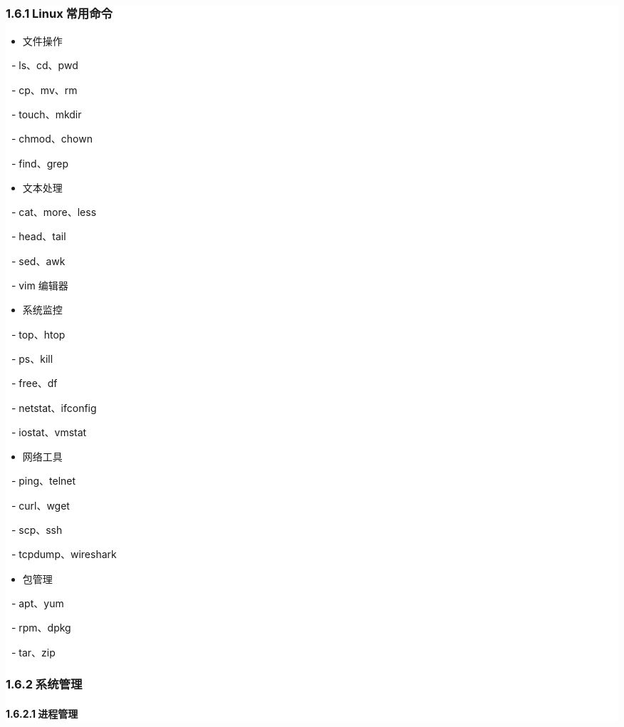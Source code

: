   

### 1.6.1 Linux 常用命令

  

- 文件操作

  - ls、cd、pwd

  - cp、mv、rm

  - touch、mkdir

  - chmod、chown

  - find、grep

- 文本处理

  - cat、more、less

  - head、tail

  - sed、awk

  - vim 编辑器

- 系统监控

  - top、htop

  - ps、kill

  - free、df

  - netstat、ifconfig

  - iostat、vmstat

- 网络工具

  - ping、telnet

  - curl、wget

  - scp、ssh

  - tcpdump、wireshark

- 包管理

  - apt、yum

  - rpm、dpkg

  - tar、zip

  

### 1.6.2 系统管理

  

#### 1.6.2.1 进程管理
